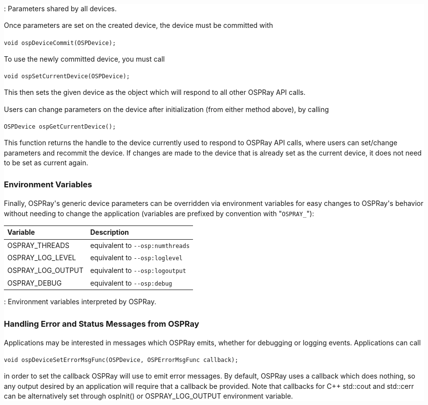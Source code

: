 : Parameters shared by all devices.

Once parameters are set on the created device, the device must be
committed with

``` {.cpp}
void ospDeviceCommit(OSPDevice);
```

To use the newly committed device, you must call

``` {.cpp}
void ospSetCurrentDevice(OSPDevice);
```

This then sets the given device as the object which will respond to all
other OSPRay API calls.

Users can change parameters on the device after initialization (from
either method above), by calling

``` {.cpp}
OSPDevice ospGetCurrentDevice();
```

This function returns the handle to the device currently used to respond
to OSPRay API calls, where users can set/change parameters and recommit
the device. If changes are made to the device that is already set as the
current device, it does not need to be set as current again.

### Environment Variables

Finally, OSPRay's generic device parameters can be overridden via
environment variables for easy changes to OSPRay's behavior without
needing to change the application (variables are prefixed by convention
with "`OSPRAY_`"):

| Variable            | Description                      |
|:--------------------|:---------------------------------|
| OSPRAY\_THREADS     | equivalent to `--osp:numthreads` |
| OSPRAY\_LOG\_LEVEL  | equivalent to `--osp:loglevel`   |
| OSPRAY\_LOG\_OUTPUT | equivalent to `--osp:logoutput`  |
| OSPRAY\_DEBUG       | equivalent to `--osp:debug`      |

: Environment variables interpreted by OSPRay.

### Handling Error and Status Messages from OSPRay

Applications may be interested in messages which OSPRay emits, whether
for debugging or logging events. Applications can call

``` {.cpp}
void ospDeviceSetErrorMsgFunc(OSPDevice, OSPErrorMsgFunc callback);
```

in order to set the callback OSPRay will use to emit error messages. By
default, OSPRay uses a callback which does nothing, so any output
desired by an application will require that a callback be provided. Note
that callbacks for C++ std::cout and std::cerr can be alternatively set
through ospInit() or OSPRAY\_LOG\_OUTPUT environment variable.
